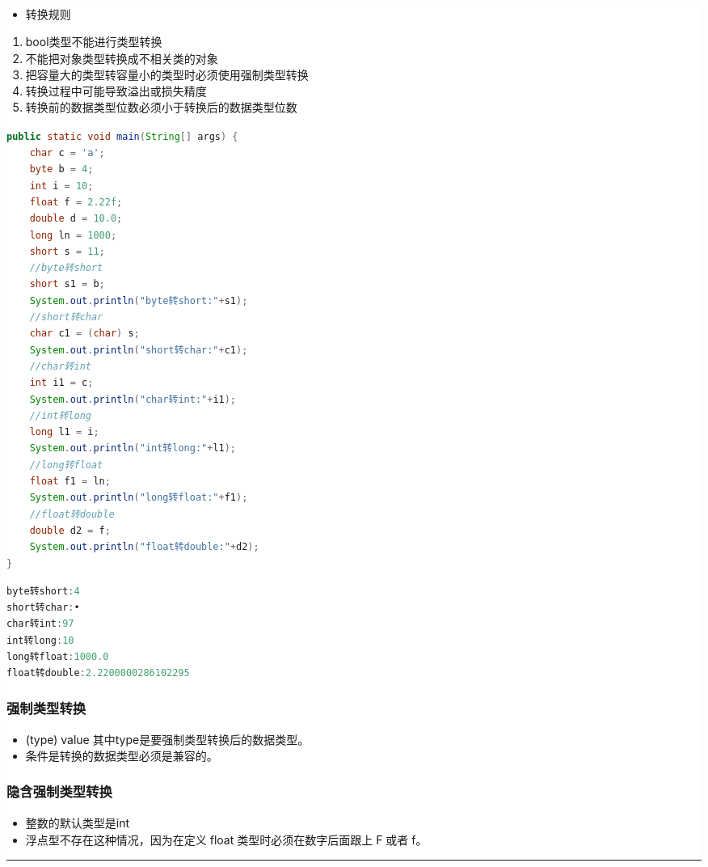 - 转换规则
1. bool类型不能进行类型转换
2. 不能把对象类型转换成不相关类的对象
3. 把容量大的类型转容量小的类型时必须使用强制类型转换
4. 转换过程中可能导致溢出或损失精度
5. 转换前的数据类型位数必须小于转换后的数据类型位数
```java
public static void main(String[] args) {
    char c = 'a';
    byte b = 4;
    int i = 10;
    float f = 2.22f;
    double d = 10.0;
    long ln = 1000;
    short s = 11;
    //byte转short
    short s1 = b;
    System.out.println("byte转short:"+s1);
    //short转char
    char c1 = (char) s;
    System.out.println("short转char:"+c1);
    //char转int
    int i1 = c;
    System.out.println("char转int:"+i1);
    //int转long
    long l1 = i;
    System.out.println("int转long:"+l1);
    //long转float
    float f1 = ln;
    System.out.println("long转float:"+f1);
    //float转double
    double d2 = f;
    System.out.println("float转double:"+d2);
}
```
```java
byte转short:4
short转char:•
char转int:97
int转long:10
long转float:1000.0
float转double:2.2200000286102295
```
### 强制类型转换

- (type) value 其中type是要强制类型转换后的数据类型。
- 条件是转换的数据类型必须是兼容的。
### 隐含强制类型转换

- 整数的默认类型是int
- 浮点型不存在这种情况，因为在定义 float 类型时必须在数字后面跟上 F 或者 f。

---